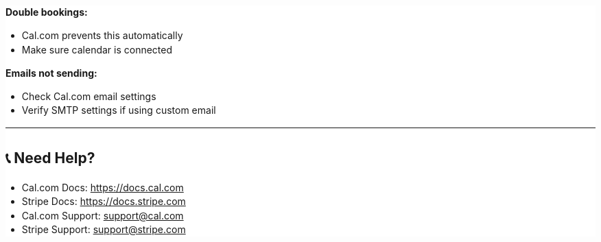 **Double bookings:**
- Cal.com prevents this automatically
- Make sure calendar is connected

**Emails not sending:**
- Check Cal.com email settings
- Verify SMTP settings if using custom email

---

## 📞 Need Help?

- Cal.com Docs: https://docs.cal.com
- Stripe Docs: https://docs.stripe.com
- Cal.com Support: support@cal.com
- Stripe Support: support@stripe.com


